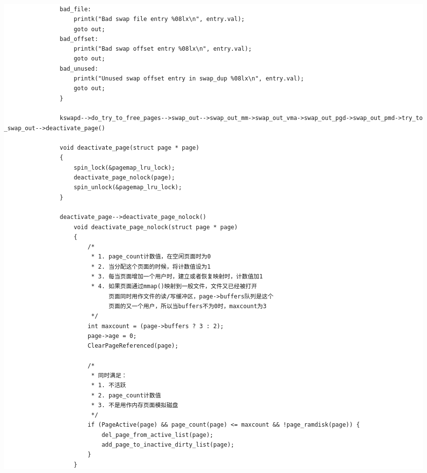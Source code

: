 					bad_file:
						printk("Bad swap file entry %08lx\n", entry.val);
						goto out;
					bad_offset:
						printk("Bad swap offset entry %08lx\n", entry.val);
						goto out;
					bad_unused:
						printk("Unused swap offset entry in swap_dup %08lx\n", entry.val);
						goto out;
					}

					kswapd-->do_try_to_free_pages-->swap_out-->swap_out_mm->swap_out_vma->swap_out_pgd->swap_out_pmd->try_to_swap_out-->deactivate_page()

					void deactivate_page(struct page * page)
					{
						spin_lock(&pagemap_lru_lock);
						deactivate_page_nolock(page);
						spin_unlock(&pagemap_lru_lock);
					}

					deactivate_page-->deactivate_page_nolock()
						void deactivate_page_nolock(struct page * page)
						{
							/*
							 * 1. page_count计数值，在空闲页面时为0
							 * 2. 当分配这个页面的时候，将计数值设为1
							 * 3. 每当页面增加一个用户时，建立或者恢复映射时，计数值加1
							 * 4. 如果页面通过mmap()映射到一般文件，文件又已经被打开
							      页面同时用作文件的读/写缓冲区，page->buffers队列是这个
							      页面的又一个用户，所以当buffers不为0时，maxcount为3
							 */
							int maxcount = (page->buffers ? 3 : 2);
							page->age = 0;
							ClearPageReferenced(page);

							/*
							 * 同时满足：
							 * 1. 不活跃
							 * 2. page_count计数值
							 * 3. 不是用作内存页面模拟磁盘
							 */
							if (PageActive(page) && page_count(page) <= maxcount && !page_ramdisk(page)) {
								del_page_from_active_list(page);
								add_page_to_inactive_dirty_list(page);
							}
						}
